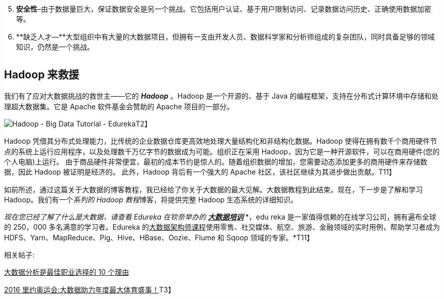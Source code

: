 5.  **安全性**–由于数据量巨大，保证数据安全是另一个挑战。它包括用户认证、基于用户限制访问、记录数据访问历史、正确使用数据加密等。

6.  **缺乏人才—**大型组织中有大量的大数据项目，但拥有一支由开发人员、数据科学家和分析师组成的复杂团队，同时具备足够的领域知识，仍然是一个挑战。

## **Hadoop 来救援**

我们有了应对大数据挑战的救世主——它的 ***Hadoop*** 。Hadoop 是一个开源的、基于 Java 的编程框架，支持在分布式计算环境中存储和处理超大数据集。它是 Apache 软件基金会赞助的 Apache 项目的一部分。

![Hadoop - Big Data Tutorial - Edureka](../Images/bc0c9423f9e180d795b5ba22cfa82564.png)T2】

Hadoop 凭借其分布式处理能力，比传统的企业数据仓库更高效地处理大量结构化和非结构化数据。Hadoop 使得在拥有数千个商用硬件节点的系统上运行应用程序，以及处理数千万亿字节的数据成为可能。组织正在采用 Hadoop，因为它是一种开源软件，可以在商用硬件(您的个人电脑)上运行。 由于商品硬件非常便宜，最初的成本节约是惊人的。随着组织数据的增加，您需要动态添加更多的商用硬件来存储数据，因此 Hadoop 被证明是经济的。 此外，Hadoop 背后有一个强大的 Apache 社区，该社区继续为其进步做出贡献。T11】

如前所述，通过这篇关于大数据的博客教程，我已经给了你关于大数据的最大见解。大数据教程到此结束。现在，下一步是了解和学习 Hadoop。我们有一个*系列的 Hadoop 教程*博客，将提供完整 Hadoop 生态系统的详细知识。

*现在您已经了解了什么是大数据，请查看 Edureka 在钦奈举办的 [**大数据培训**](https://www.edureka.co/big-data-and-hadoop-training-chennai)* *，edu reka 是一家值得信赖的在线学习公司，拥有遍布全球的 250，000 多名满意的学习者。Edureka 的[大数据架构师课程](https://www.edureka.co/masters-program/big-data-architect-training)使用零售、社交媒体、航空、旅游、金融领域的实时用例，帮助学习者成为 HDFS、Yarn、MapReduce、Pig、Hive、HBase、Oozie、Flume 和 Sqoop 领域的专家。*T11】

相关帖子:

[大数据分析是最佳职业选择的 10 个理由](https://www.edureka.co/blog/10-reasons-why-big-data-analytics-is-the-best-career-move)

[2016 里约奥运会:大数据助力年度最大体育盛事！](https://www.edureka.co/blog/big-data-powers-rio-olympics-2016/)T3】